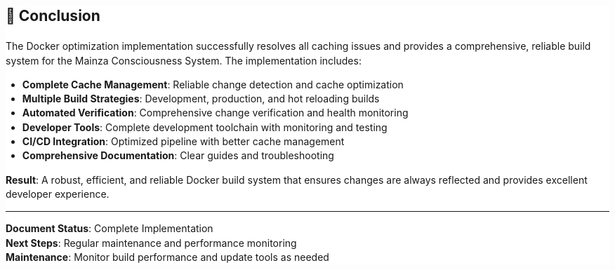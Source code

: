 
## 🎉 **Conclusion**

The Docker optimization implementation successfully resolves all caching issues and provides a comprehensive, reliable build system for the Mainza Consciousness System. The implementation includes:

- **Complete Cache Management**: Reliable change detection and cache optimization
- **Multiple Build Strategies**: Development, production, and hot reloading builds
- **Automated Verification**: Comprehensive change verification and health monitoring
- **Developer Tools**: Complete development toolchain with monitoring and testing
- **CI/CD Integration**: Optimized pipeline with better cache management
- **Comprehensive Documentation**: Clear guides and troubleshooting

**Result**: A robust, efficient, and reliable Docker build system that ensures changes are always reflected and provides excellent developer experience.

---

**Document Status**: Complete Implementation  
**Next Steps**: Regular maintenance and performance monitoring  
**Maintenance**: Monitor build performance and update tools as needed
